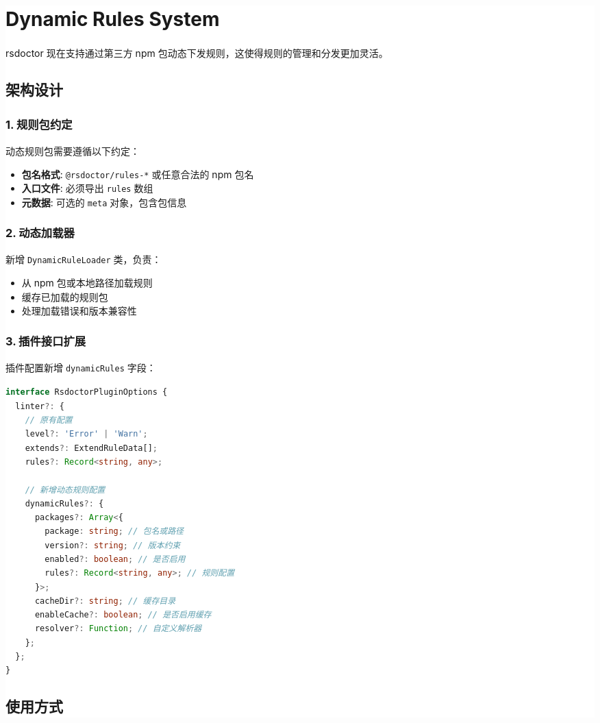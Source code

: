 # Dynamic Rules System

rsdoctor 现在支持通过第三方 npm 包动态下发规则，这使得规则的管理和分发更加灵活。

## 架构设计

### 1. 规则包约定

动态规则包需要遵循以下约定：

- **包名格式**: `@rsdoctor/rules-*` 或任意合法的 npm 包名
- **入口文件**: 必须导出 `rules` 数组
- **元数据**: 可选的 `meta` 对象，包含包信息

### 2. 动态加载器

新增 `DynamicRuleLoader` 类，负责：

- 从 npm 包或本地路径加载规则
- 缓存已加载的规则包
- 处理加载错误和版本兼容性

### 3. 插件接口扩展

插件配置新增 `dynamicRules` 字段：

```ts
interface RsdoctorPluginOptions {
  linter?: {
    // 原有配置
    level?: 'Error' | 'Warn';
    extends?: ExtendRuleData[];
    rules?: Record<string, any>;

    // 新增动态规则配置
    dynamicRules?: {
      packages?: Array<{
        package: string; // 包名或路径
        version?: string; // 版本约束
        enabled?: boolean; // 是否启用
        rules?: Record<string, any>; // 规则配置
      }>;
      cacheDir?: string; // 缓存目录
      enableCache?: boolean; // 是否启用缓存
      resolver?: Function; // 自定义解析器
    };
  };
}
```

## 使用方式
